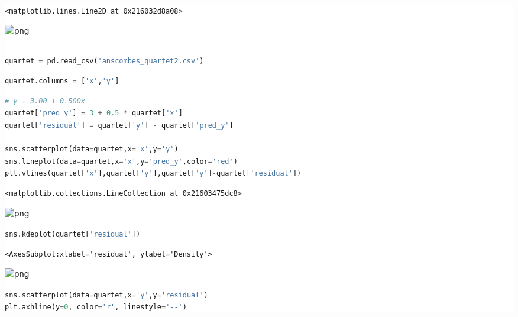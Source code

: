 


    <matplotlib.lines.Line2D at 0x216032d8a08>




    
![png](output_46_1.png)
    


---


```python
quartet = pd.read_csv('anscombes_quartet2.csv')
```


```python
quartet.columns = ['x','y']
```


```python
# y = 3.00 + 0.500x
quartet['pred_y'] = 3 + 0.5 * quartet['x']
quartet['residual'] = quartet['y'] - quartet['pred_y']

sns.scatterplot(data=quartet,x='x',y='y')
sns.lineplot(data=quartet,x='x',y='pred_y',color='red')
plt.vlines(quartet['x'],quartet['y'],quartet['y']-quartet['residual'])
```




    <matplotlib.collections.LineCollection at 0x21603475dc8>




    
![png](output_50_1.png)
    



```python
sns.kdeplot(quartet['residual'])
```




    <AxesSubplot:xlabel='residual', ylabel='Density'>




    
![png](output_51_1.png)
    



```python
sns.scatterplot(data=quartet,x='y',y='residual')
plt.axhline(y=0, color='r', linestyle='--')
```
